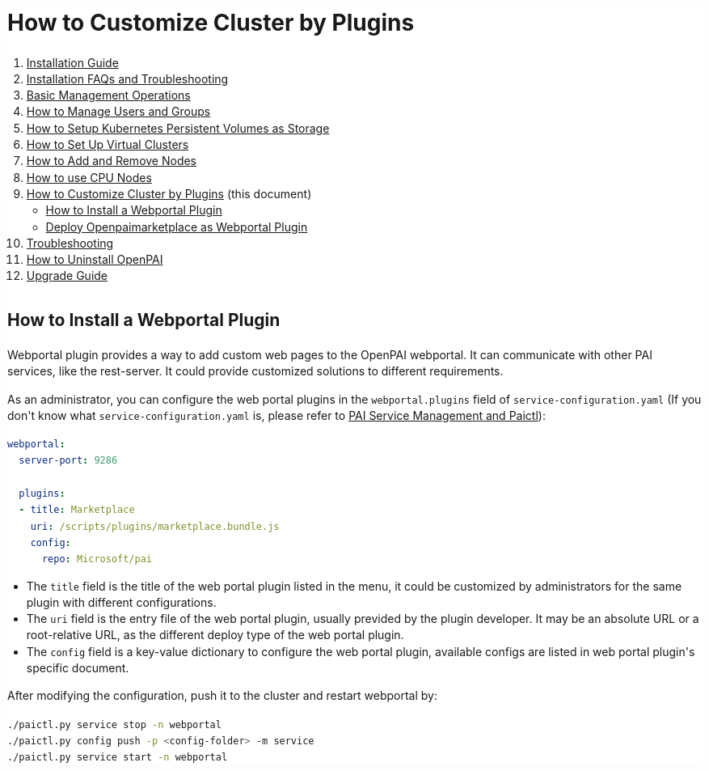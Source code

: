 # How to Customize Cluster by Plugins

1. [Installation Guide](./installation-guide.md)
2. [Installation FAQs and Troubleshooting](./installation-faqs-and-troubleshooting.md)
3. [Basic Management Operations](./basic-management-operations.md)
4. [How to Manage Users and Groups](./how-to-manage-users-and-groups.md)
5. [How to Setup Kubernetes Persistent Volumes as Storage](./how-to-set-up-pv-storage.md)
6. [How to Set Up Virtual Clusters](./how-to-set-up-virtual-clusters.md)
7. [How to Add and Remove Nodes](./how-to-add-and-remove-nodes.md)
8. [How to use CPU Nodes](./how-to-use-cpu-nodes.md)
9. [How to Customize Cluster by Plugins](./how-to-customize-cluster-by-plugins.md) (this document)
    - [How to Install a Webportal Plugin](#how-to-install-a-webportal-plugin)
    - [Deploy Openpaimarketplace as Webportal Plugin](#deploy-openpaimarketplace-as-webportal-plugin)
10. [Troubleshooting](./troubleshooting.md)
11. [How to Uninstall OpenPAI](./how-to-uninstall-openpai.md)
12. [Upgrade Guide](./upgrade-guide.md)

## How to Install a Webportal Plugin

Webportal plugin provides a way to add custom web pages to the OpenPAI webportal. It can communicate with other PAI services, like the rest-server. It could provide customized solutions to different requirements.

As an administrator, you can configure the web portal plugins in the `webportal.plugins` field of `service-configuration.yaml` (If you don't know what `service-configuration.yaml` is, please refer to [PAI Service Management and Paictl](./basic-management-operations.md#pai-service-management-and-paictl)):

```yaml
webportal:
  server-port: 9286

  plugins:
  - title: Marketplace
    uri: /scripts/plugins/marketplace.bundle.js
    config:
      repo: Microsoft/pai
```


- The `title` field is the title of the web portal plugin listed in the menu, it could be customized by administrators for the same plugin with different configurations.
- The `uri` field is the entry file of the web portal plugin, usually previded by the plugin developer. It may be an absolute URL or a root-relative URL, as the different deploy type of the web portal plugin.
- The `config` field is a key-value dictionary to configure the web portal plugin, available configs are listed in web portal plugin's specific document.

After modifying the configuration, push it to the cluster and restart webportal by:

```bash
./paictl.py service stop -n webportal
./paictl.py config push -p <config-folder> -m service
./paictl.py service start -n webportal
```

